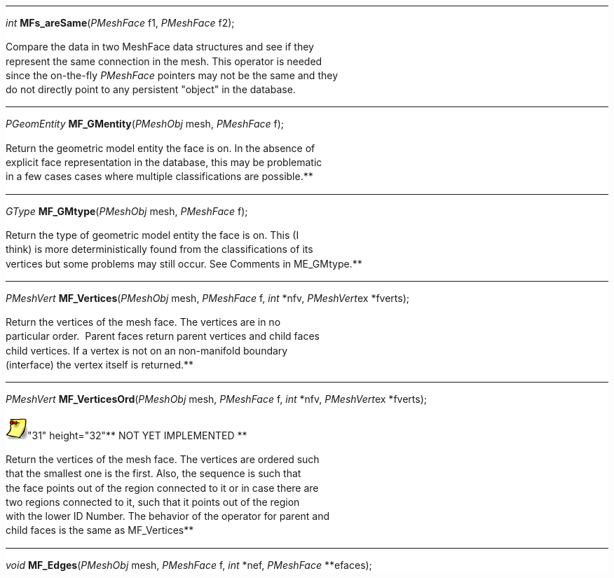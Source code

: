 ------------------------------------------------------------------------

*int* **MFs\_areSame**(*PMeshFace* f1, *PMeshFace* f2);

Compare the data in two MeshFace data structures and see if they\
represent the same connection in the mesh. This operator is needed\
since the on-the-fly *PMeshFace* pointers may not be the same and they\
do not directly point to any persistent "object" in the database.

------------------------------------------------------------------------

*PGeomEntity* **MF\_GMentity**(*PMeshObj* mesh, *PMeshFace* f);

Return the geometric model entity the face is on. In the absence of\
explicit face representation in the database, this may be problematic\
in a few cases cases where multiple classifications are possible.**

------------------------------------------------------------------------

*GType* **MF\_GMtype**(*PMeshObj* mesh, *PMeshFace* f);

Return the type of geometric model entity the face is on. This (I\
think) is more deterministically found from the classifications of its\
vertices but some problems may still occur. See Comments in
ME\_GMtype.**

------------------------------------------------------------------------

*PMeshVert* **MF\_Vertices**(*PMeshObj* mesh, *PMeshFace* f, *int*
\*nfv, *PMeshVert*ex \*fverts);

Return the vertices of the mesh face. The vertices are in no\
particular order.  Parent faces return parent vertices and child faces\
child vertices. If a vertex is not on an non-manifold boundary\
(interface) the vertex itself is returned.**

------------------------------------------------------------------------

*PMeshVert* **MF\_VerticesOrd**(*PMeshObj* mesh, *PMeshFace* f, *int*
\*nfv, *PMeshVert*ex \*fverts);

![](../images/note1.gif)"31" height="32"\*\* NOT YET IMPLEMENTED
\*\*

Return the vertices of the mesh face. The vertices are ordered such\
that the smallest one is the first. Also, the sequence is such that\
the face points out of the region connected to it or in case there are\
two regions connected to it, such that it points out of the region\
with the lower ID Number. The behavior of the operator for parent and\
child faces is the same as MF\_Vertices**

------------------------------------------------------------------------

*void* **MF\_Edges**(*PMeshObj* mesh, *PMeshFace* f, *int* \*nef,
*PMeshFace* \*\*efaces);
